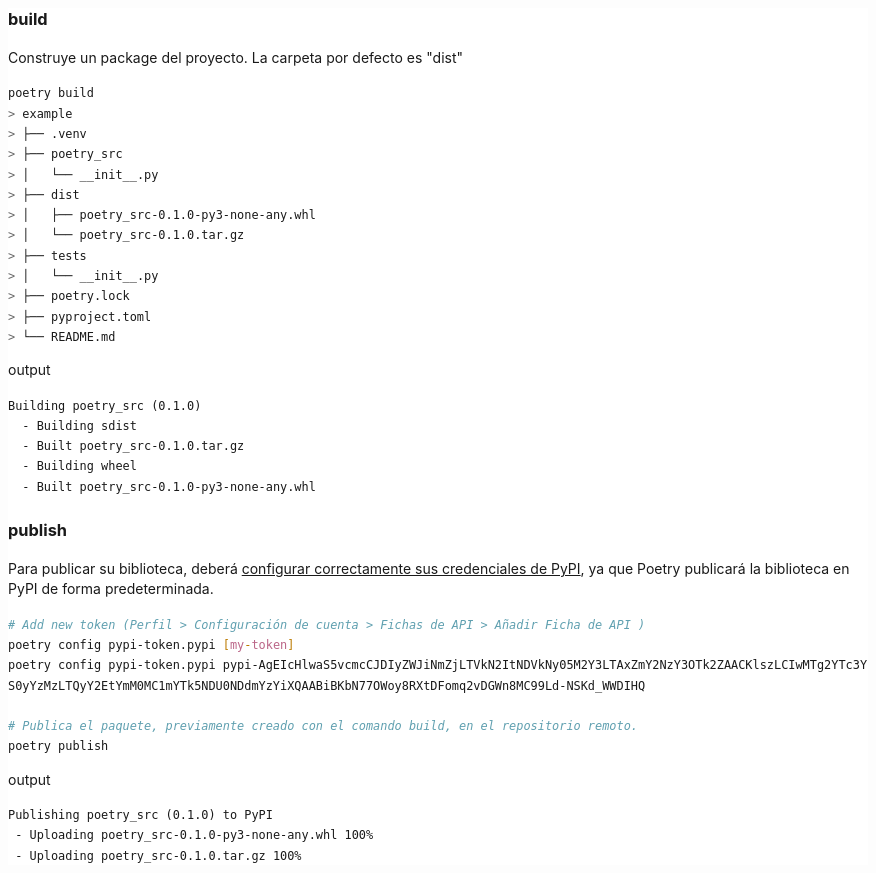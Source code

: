 ### build

Construye un package del proyecto. La carpeta por defecto es "dist"

```bash
poetry build
> example
> ├── .venv
> ├── poetry_src
> │   └── __init__.py
> ├── dist
> │   ├── poetry_src-0.1.0-py3-none-any.whl
> │   └── poetry_src-0.1.0.tar.gz
> ├── tests
> │   └── __init__.py
> ├── poetry.lock
> ├── pyproject.toml
> └── README.md
```

output

```text
Building poetry_src (0.1.0)
  - Building sdist
  - Built poetry_src-0.1.0.tar.gz
  - Building wheel
  - Built poetry_src-0.1.0-py3-none-any.whl
```

### publish

Para publicar su biblioteca, deberá [configurar correctamente sus credenciales de PyPI](https://python-poetry.org/docs/repositories/#configuring-credentials), ya que Poetry publicará la biblioteca en PyPI de forma predeterminada.

```bash
# Add new token (Perfil > Configuración de cuenta > Fichas de API > Añadir Ficha de API )
poetry config pypi-token.pypi [my-token]
poetry config pypi-token.pypi pypi-AgEIcHlwaS5vcmcCJDIyZWJiNmZjLTVkN2ItNDVkNy05M2Y3LTAxZmY2NzY3OTk2ZAACKlszLCIwMTg2YTc3YS0yYzMzLTQyY2EtYmM0MC1mYTk5NDU0NDdmYzYiXQAABiBKbN77OWoy8RXtDFomq2vDGWn8MC99Ld-NSKd_WWDIHQ

# Publica el paquete, previamente creado con el comando build, en el repositorio remoto.
poetry publish
```

output

```text
Publishing poetry_src (0.1.0) to PyPI
 - Uploading poetry_src-0.1.0-py3-none-any.whl 100%
 - Uploading poetry_src-0.1.0.tar.gz 100%
```
